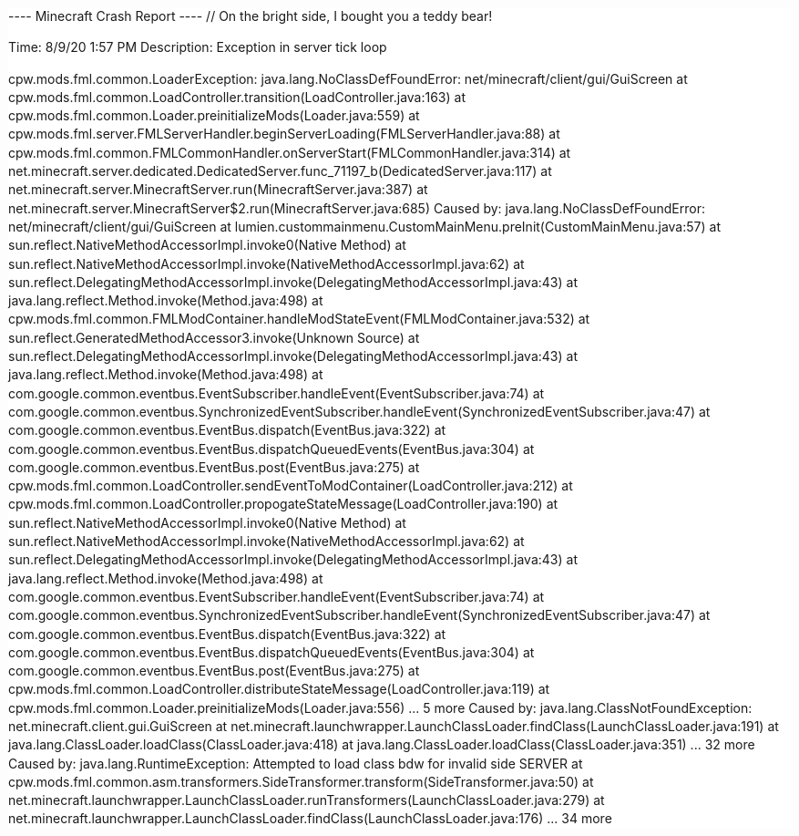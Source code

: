 ---- Minecraft Crash Report ----
// On the bright side, I bought you a teddy bear!

Time: 8/9/20 1:57 PM
Description: Exception in server tick loop

cpw.mods.fml.common.LoaderException: java.lang.NoClassDefFoundError: net/minecraft/client/gui/GuiScreen
	at cpw.mods.fml.common.LoadController.transition(LoadController.java:163)
	at cpw.mods.fml.common.Loader.preinitializeMods(Loader.java:559)
	at cpw.mods.fml.server.FMLServerHandler.beginServerLoading(FMLServerHandler.java:88)
	at cpw.mods.fml.common.FMLCommonHandler.onServerStart(FMLCommonHandler.java:314)
	at net.minecraft.server.dedicated.DedicatedServer.func_71197_b(DedicatedServer.java:117)
	at net.minecraft.server.MinecraftServer.run(MinecraftServer.java:387)
	at net.minecraft.server.MinecraftServer$2.run(MinecraftServer.java:685)
Caused by: java.lang.NoClassDefFoundError: net/minecraft/client/gui/GuiScreen
	at lumien.custommainmenu.CustomMainMenu.preInit(CustomMainMenu.java:57)
	at sun.reflect.NativeMethodAccessorImpl.invoke0(Native Method)
	at sun.reflect.NativeMethodAccessorImpl.invoke(NativeMethodAccessorImpl.java:62)
	at sun.reflect.DelegatingMethodAccessorImpl.invoke(DelegatingMethodAccessorImpl.java:43)
	at java.lang.reflect.Method.invoke(Method.java:498)
	at cpw.mods.fml.common.FMLModContainer.handleModStateEvent(FMLModContainer.java:532)
	at sun.reflect.GeneratedMethodAccessor3.invoke(Unknown Source)
	at sun.reflect.DelegatingMethodAccessorImpl.invoke(DelegatingMethodAccessorImpl.java:43)
	at java.lang.reflect.Method.invoke(Method.java:498)
	at com.google.common.eventbus.EventSubscriber.handleEvent(EventSubscriber.java:74)
	at com.google.common.eventbus.SynchronizedEventSubscriber.handleEvent(SynchronizedEventSubscriber.java:47)
	at com.google.common.eventbus.EventBus.dispatch(EventBus.java:322)
	at com.google.common.eventbus.EventBus.dispatchQueuedEvents(EventBus.java:304)
	at com.google.common.eventbus.EventBus.post(EventBus.java:275)
	at cpw.mods.fml.common.LoadController.sendEventToModContainer(LoadController.java:212)
	at cpw.mods.fml.common.LoadController.propogateStateMessage(LoadController.java:190)
	at sun.reflect.NativeMethodAccessorImpl.invoke0(Native Method)
	at sun.reflect.NativeMethodAccessorImpl.invoke(NativeMethodAccessorImpl.java:62)
	at sun.reflect.DelegatingMethodAccessorImpl.invoke(DelegatingMethodAccessorImpl.java:43)
	at java.lang.reflect.Method.invoke(Method.java:498)
	at com.google.common.eventbus.EventSubscriber.handleEvent(EventSubscriber.java:74)
	at com.google.common.eventbus.SynchronizedEventSubscriber.handleEvent(SynchronizedEventSubscriber.java:47)
	at com.google.common.eventbus.EventBus.dispatch(EventBus.java:322)
	at com.google.common.eventbus.EventBus.dispatchQueuedEvents(EventBus.java:304)
	at com.google.common.eventbus.EventBus.post(EventBus.java:275)
	at cpw.mods.fml.common.LoadController.distributeStateMessage(LoadController.java:119)
	at cpw.mods.fml.common.Loader.preinitializeMods(Loader.java:556)
	... 5 more
Caused by: java.lang.ClassNotFoundException: net.minecraft.client.gui.GuiScreen
	at net.minecraft.launchwrapper.LaunchClassLoader.findClass(LaunchClassLoader.java:191)
	at java.lang.ClassLoader.loadClass(ClassLoader.java:418)
	at java.lang.ClassLoader.loadClass(ClassLoader.java:351)
	... 32 more
Caused by: java.lang.RuntimeException: Attempted to load class bdw for invalid side SERVER
	at cpw.mods.fml.common.asm.transformers.SideTransformer.transform(SideTransformer.java:50)
	at net.minecraft.launchwrapper.LaunchClassLoader.runTransformers(LaunchClassLoader.java:279)
	at net.minecraft.launchwrapper.LaunchClassLoader.findClass(LaunchClassLoader.java:176)
	... 34 more
